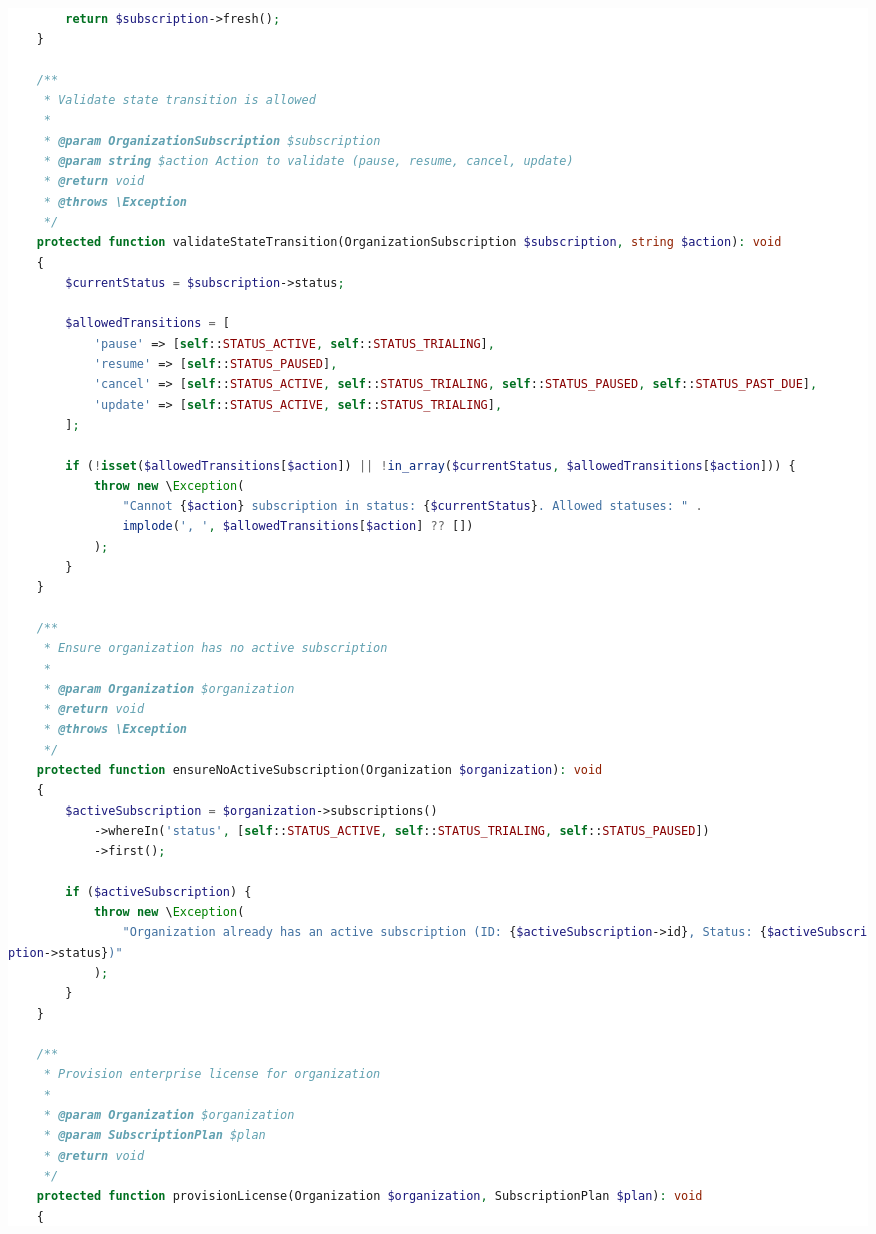 ```php
        return $subscription->fresh();
    }

    /**
     * Validate state transition is allowed
     *
     * @param OrganizationSubscription $subscription
     * @param string $action Action to validate (pause, resume, cancel, update)
     * @return void
     * @throws \Exception
     */
    protected function validateStateTransition(OrganizationSubscription $subscription, string $action): void
    {
        $currentStatus = $subscription->status;

        $allowedTransitions = [
            'pause' => [self::STATUS_ACTIVE, self::STATUS_TRIALING],
            'resume' => [self::STATUS_PAUSED],
            'cancel' => [self::STATUS_ACTIVE, self::STATUS_TRIALING, self::STATUS_PAUSED, self::STATUS_PAST_DUE],
            'update' => [self::STATUS_ACTIVE, self::STATUS_TRIALING],
        ];

        if (!isset($allowedTransitions[$action]) || !in_array($currentStatus, $allowedTransitions[$action])) {
            throw new \Exception(
                "Cannot {$action} subscription in status: {$currentStatus}. Allowed statuses: " .
                implode(', ', $allowedTransitions[$action] ?? [])
            );
        }
    }

    /**
     * Ensure organization has no active subscription
     *
     * @param Organization $organization
     * @return void
     * @throws \Exception
     */
    protected function ensureNoActiveSubscription(Organization $organization): void
    {
        $activeSubscription = $organization->subscriptions()
            ->whereIn('status', [self::STATUS_ACTIVE, self::STATUS_TRIALING, self::STATUS_PAUSED])
            ->first();

        if ($activeSubscription) {
            throw new \Exception(
                "Organization already has an active subscription (ID: {$activeSubscription->id}, Status: {$activeSubscription->status})"
            );
        }
    }

    /**
     * Provision enterprise license for organization
     *
     * @param Organization $organization
     * @param SubscriptionPlan $plan
     * @return void
     */
    protected function provisionLicense(Organization $organization, SubscriptionPlan $plan): void
    {
```